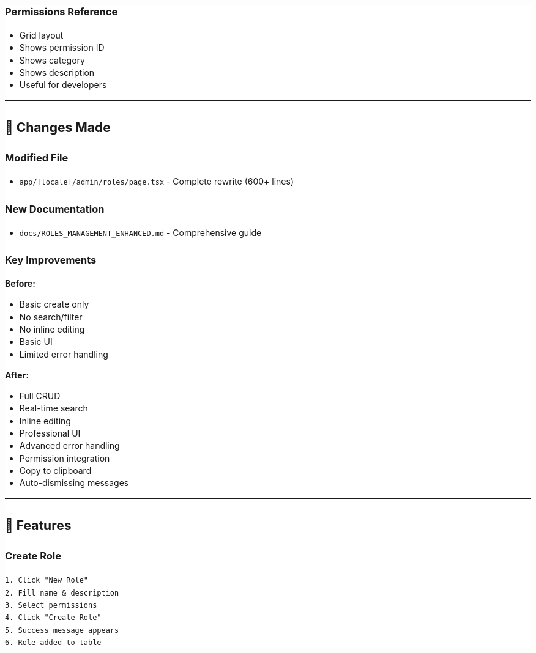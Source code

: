 ### Permissions Reference
- Grid layout
- Shows permission ID
- Shows category
- Shows description
- Useful for developers

---

## 📁 Changes Made

### Modified File
- `app/[locale]/admin/roles/page.tsx` - Complete rewrite (600+ lines)

### New Documentation
- `docs/ROLES_MANAGEMENT_ENHANCED.md` - Comprehensive guide

### Key Improvements

**Before:**
- Basic create only
- No search/filter
- No inline editing
- Basic UI
- Limited error handling

**After:**
- Full CRUD
- Real-time search
- Inline editing
- Professional UI
- Advanced error handling
- Permission integration
- Copy to clipboard
- Auto-dismissing messages

---

## 🎯 Features

### Create Role
```
1. Click "New Role"
2. Fill name & description
3. Select permissions
4. Click "Create Role"
5. Success message appears
6. Role added to table
```

